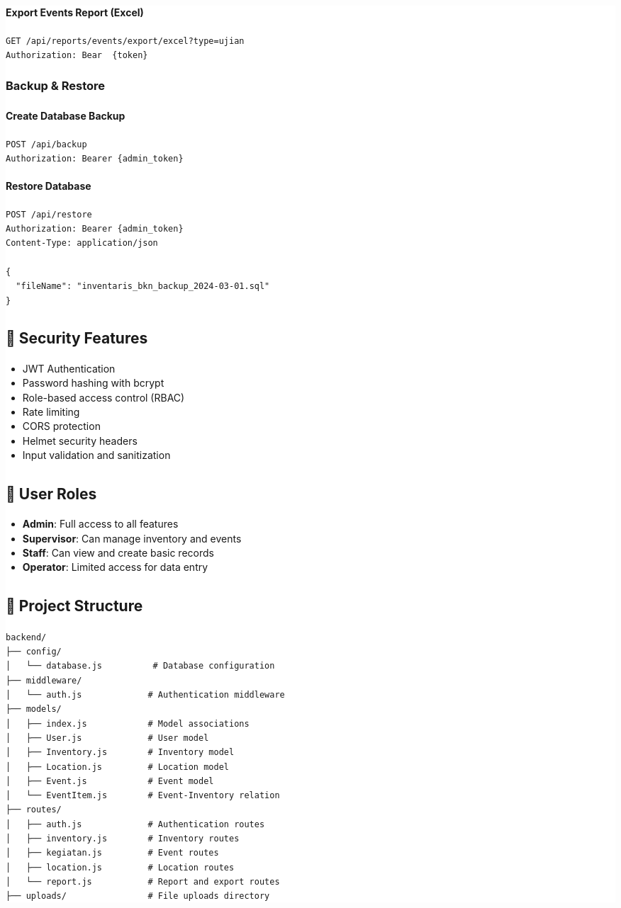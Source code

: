 #### Export Events Report (Excel)
```http
GET /api/reports/events/export/excel?type=ujian
Authorization: Bear  {token}
```

### Backup & Restore

#### Create Database Backup
```http
POST /api/backup
Authorization: Bearer {admin_token}
```

#### Restore Database
```http
POST /api/restore
Authorization: Bearer {admin_token}
Content-Type: application/json

{
  "fileName": "inventaris_bkn_backup_2024-03-01.sql"
}
```

## 🔐 Security Features

- JWT Authentication
- Password hashing with bcrypt
- Role-based access control (RBAC)
- Rate limiting
- CORS protection
- Helmet security headers
- Input validation and sanitization

## 👥 User Roles

- **Admin**: Full access to all features
- **Supervisor**: Can manage inventory and events
- **Staff**: Can view and create basic records
- **Operator**: Limited access for data entry

## 📁 Project Structure

```
backend/
├── config/
│   └── database.js          # Database configuration
├── middleware/
│   └── auth.js             # Authentication middleware
├── models/
│   ├── index.js            # Model associations
│   ├── User.js             # User model
│   ├── Inventory.js        # Inventory model
│   ├── Location.js         # Location model
│   ├── Event.js            # Event model
│   └── EventItem.js        # Event-Inventory relation
├── routes/
│   ├── auth.js             # Authentication routes
│   ├── inventory.js        # Inventory routes
│   ├── kegiatan.js         # Event routes
│   ├── location.js         # Location routes
│   └── report.js           # Report and export routes
├── uploads/                # File uploads directory
```